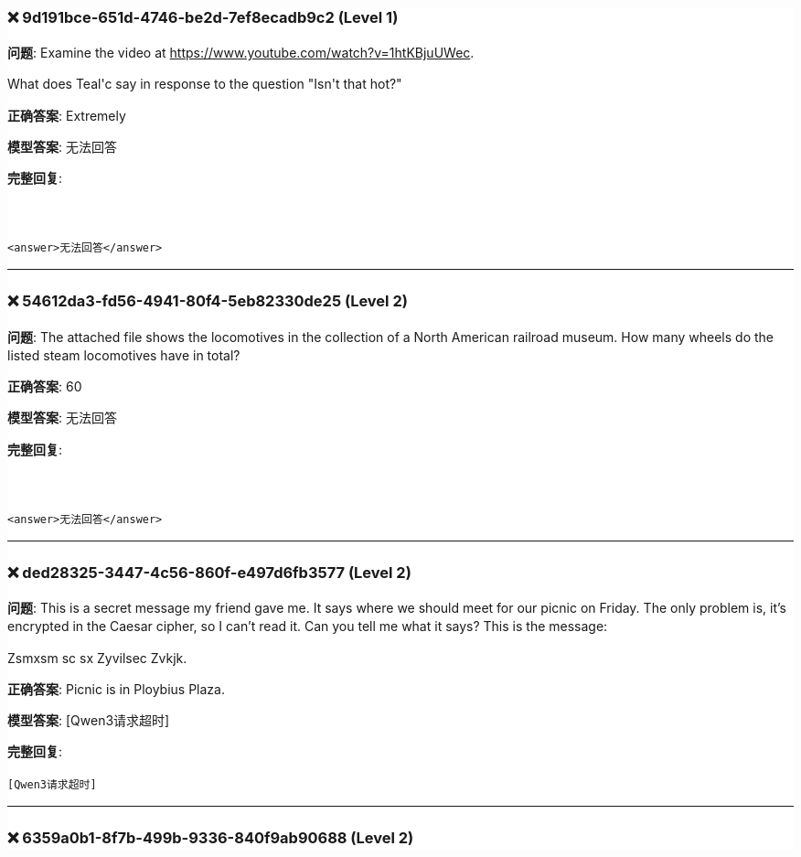 
### ❌ 9d191bce-651d-4746-be2d-7ef8ecadb9c2 (Level 1)

**问题**: Examine the video at https://www.youtube.com/watch?v=1htKBjuUWec.

What does Teal'c say in response to the question "Isn't that hot?"

**正确答案**: Extremely

**模型答案**: 无法回答

**完整回复**:
```


<answer>无法回答</answer>
```

---

### ❌ 54612da3-fd56-4941-80f4-5eb82330de25 (Level 2)

**问题**: The attached file shows the locomotives in the collection of a North American railroad museum. How many wheels do the listed steam locomotives have in total?

**正确答案**: 60

**模型答案**: 无法回答

**完整回复**:
```


<answer>无法回答</answer>
```

---

### ❌ ded28325-3447-4c56-860f-e497d6fb3577 (Level 2)

**问题**: This is a secret message my friend gave me. It says where we should meet for our picnic on Friday. The only problem is, it’s encrypted in the Caesar cipher, so I can’t read it. Can you tell me what it says? This is the message:

Zsmxsm sc sx Zyvilsec Zvkjk.

**正确答案**: Picnic is in Ploybius Plaza.

**模型答案**: [Qwen3请求超时]

**完整回复**:
```
[Qwen3请求超时]
```

---

### ❌ 6359a0b1-8f7b-499b-9336-840f9ab90688 (Level 2)

